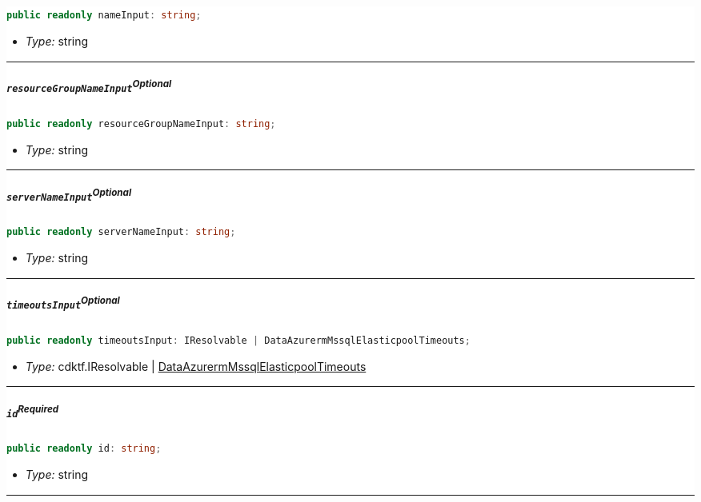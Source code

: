 ```typescript
public readonly nameInput: string;
```

- *Type:* string

---

##### `resourceGroupNameInput`<sup>Optional</sup> <a name="resourceGroupNameInput" id="@cdktf/provider-azurerm.dataAzurermMssqlElasticpool.DataAzurermMssqlElasticpool.property.resourceGroupNameInput"></a>

```typescript
public readonly resourceGroupNameInput: string;
```

- *Type:* string

---

##### `serverNameInput`<sup>Optional</sup> <a name="serverNameInput" id="@cdktf/provider-azurerm.dataAzurermMssqlElasticpool.DataAzurermMssqlElasticpool.property.serverNameInput"></a>

```typescript
public readonly serverNameInput: string;
```

- *Type:* string

---

##### `timeoutsInput`<sup>Optional</sup> <a name="timeoutsInput" id="@cdktf/provider-azurerm.dataAzurermMssqlElasticpool.DataAzurermMssqlElasticpool.property.timeoutsInput"></a>

```typescript
public readonly timeoutsInput: IResolvable | DataAzurermMssqlElasticpoolTimeouts;
```

- *Type:* cdktf.IResolvable | <a href="#@cdktf/provider-azurerm.dataAzurermMssqlElasticpool.DataAzurermMssqlElasticpoolTimeouts">DataAzurermMssqlElasticpoolTimeouts</a>

---

##### `id`<sup>Required</sup> <a name="id" id="@cdktf/provider-azurerm.dataAzurermMssqlElasticpool.DataAzurermMssqlElasticpool.property.id"></a>

```typescript
public readonly id: string;
```

- *Type:* string

---
